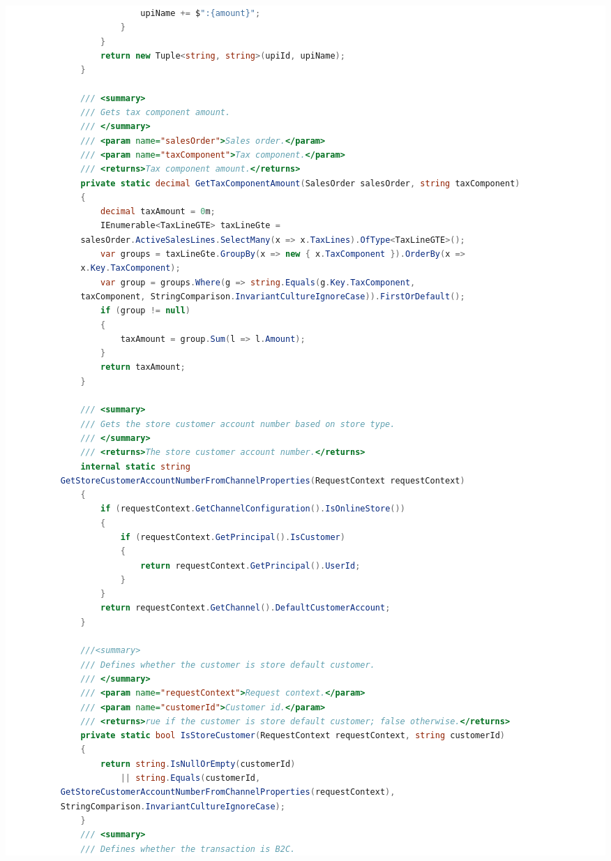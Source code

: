  ```C#
                            upiName += $":{amount}";
                        }
                    }
                    return new Tuple<string, string>(upiId, upiName);
                }

                /// <summary>
                /// Gets tax component amount.
                /// </summary>
                /// <param name="salesOrder">Sales order.</param>
                /// <param name="taxComponent">Tax component.</param>
                /// <returns>Tax component amount.</returns>
                private static decimal GetTaxComponentAmount(SalesOrder salesOrder, string taxComponent)
                {
                    decimal taxAmount = 0m;
                    IEnumerable<TaxLineGTE> taxLineGte = 
                salesOrder.ActiveSalesLines.SelectMany(x => x.TaxLines).OfType<TaxLineGTE>();
                    var groups = taxLineGte.GroupBy(x => new { x.TaxComponent }).OrderBy(x =>
                x.Key.TaxComponent);
                    var group = groups.Where(g => string.Equals(g.Key.TaxComponent, 
                taxComponent, StringComparison.InvariantCultureIgnoreCase)).FirstOrDefault();
                    if (group != null)
                    {
                        taxAmount = group.Sum(l => l.Amount);
                    }
                    return taxAmount;
                }

                /// <summary>
                /// Gets the store customer account number based on store type.
                /// </summary>
                /// <returns>The store customer account number.</returns>
                internal static string
            GetStoreCustomerAccountNumberFromChannelProperties(RequestContext requestContext)
                {
                    if (requestContext.GetChannelConfiguration().IsOnlineStore())
                    {
                        if (requestContext.GetPrincipal().IsCustomer)
                        {
                            return requestContext.GetPrincipal().UserId;
                        }
                    }
                    return requestContext.GetChannel().DefaultCustomerAccount;
                }

                ///<summary>
                /// Defines whether the customer is store default customer.
                /// </summary>
                /// <param name="requestContext">Request context.</param>
                /// <param name="customerId">Customer id.</param>
                /// <returns>rue if the customer is store default customer; false otherwise.</returns>
                private static bool IsStoreCustomer(RequestContext requestContext, string customerId)
                {
                    return string.IsNullOrEmpty(customerId)
                        || string.Equals(customerId,
            GetStoreCustomerAccountNumberFromChannelProperties(requestContext),
            StringComparison.InvariantCultureIgnoreCase);
                }
                /// <summary>
                /// Defines whether the transaction is B2C.
 ```